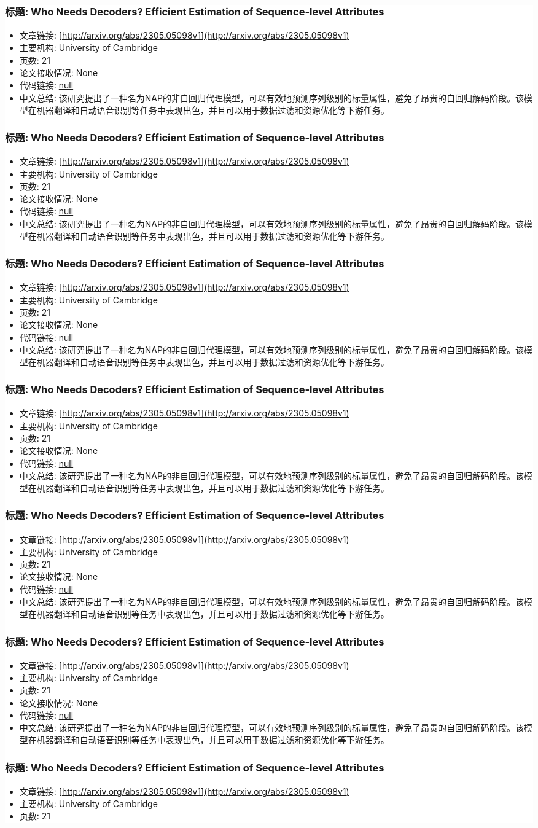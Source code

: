 ### 标题: Who Needs Decoders? Efficient Estimation of Sequence-level Attributes
* 文章链接: [http://arxiv.org/abs/2305.05098v1](http://arxiv.org/abs/2305.05098v1)
* 主要机构: University of Cambridge
* 页数: 21
* 论文接收情况: None
* 代码链接: [null](null)
* 中文总结: 该研究提出了一种名为NAP的非自回归代理模型，可以有效地预测序列级别的标量属性，避免了昂贵的自回归解码阶段。该模型在机器翻译和自动语音识别等任务中表现出色，并且可以用于数据过滤和资源优化等下游任务。
### 标题: Who Needs Decoders? Efficient Estimation of Sequence-level Attributes
* 文章链接: [http://arxiv.org/abs/2305.05098v1](http://arxiv.org/abs/2305.05098v1)
* 主要机构: University of Cambridge
* 页数: 21
* 论文接收情况: None
* 代码链接: [null](null)
* 中文总结: 该研究提出了一种名为NAP的非自回归代理模型，可以有效地预测序列级别的标量属性，避免了昂贵的自回归解码阶段。该模型在机器翻译和自动语音识别等任务中表现出色，并且可以用于数据过滤和资源优化等下游任务。
### 标题: Who Needs Decoders? Efficient Estimation of Sequence-level Attributes
* 文章链接: [http://arxiv.org/abs/2305.05098v1](http://arxiv.org/abs/2305.05098v1)
* 主要机构: University of Cambridge
* 页数: 21
* 论文接收情况: None
* 代码链接: [null](null)
* 中文总结: 该研究提出了一种名为NAP的非自回归代理模型，可以有效地预测序列级别的标量属性，避免了昂贵的自回归解码阶段。该模型在机器翻译和自动语音识别等任务中表现出色，并且可以用于数据过滤和资源优化等下游任务。
### 标题: Who Needs Decoders? Efficient Estimation of Sequence-level Attributes
* 文章链接: [http://arxiv.org/abs/2305.05098v1](http://arxiv.org/abs/2305.05098v1)
* 主要机构: University of Cambridge
* 页数: 21
* 论文接收情况: None
* 代码链接: [null](null)
* 中文总结: 该研究提出了一种名为NAP的非自回归代理模型，可以有效地预测序列级别的标量属性，避免了昂贵的自回归解码阶段。该模型在机器翻译和自动语音识别等任务中表现出色，并且可以用于数据过滤和资源优化等下游任务。
### 标题: Who Needs Decoders? Efficient Estimation of Sequence-level Attributes
* 文章链接: [http://arxiv.org/abs/2305.05098v1](http://arxiv.org/abs/2305.05098v1)
* 主要机构: University of Cambridge
* 页数: 21
* 论文接收情况: None
* 代码链接: [null](null)
* 中文总结: 该研究提出了一种名为NAP的非自回归代理模型，可以有效地预测序列级别的标量属性，避免了昂贵的自回归解码阶段。该模型在机器翻译和自动语音识别等任务中表现出色，并且可以用于数据过滤和资源优化等下游任务。
### 标题: Who Needs Decoders? Efficient Estimation of Sequence-level Attributes
* 文章链接: [http://arxiv.org/abs/2305.05098v1](http://arxiv.org/abs/2305.05098v1)
* 主要机构: University of Cambridge
* 页数: 21
* 论文接收情况: None
* 代码链接: [null](null)
* 中文总结: 该研究提出了一种名为NAP的非自回归代理模型，可以有效地预测序列级别的标量属性，避免了昂贵的自回归解码阶段。该模型在机器翻译和自动语音识别等任务中表现出色，并且可以用于数据过滤和资源优化等下游任务。
### 标题: Who Needs Decoders? Efficient Estimation of Sequence-level Attributes
* 文章链接: [http://arxiv.org/abs/2305.05098v1](http://arxiv.org/abs/2305.05098v1)
* 主要机构: University of Cambridge
* 页数: 21